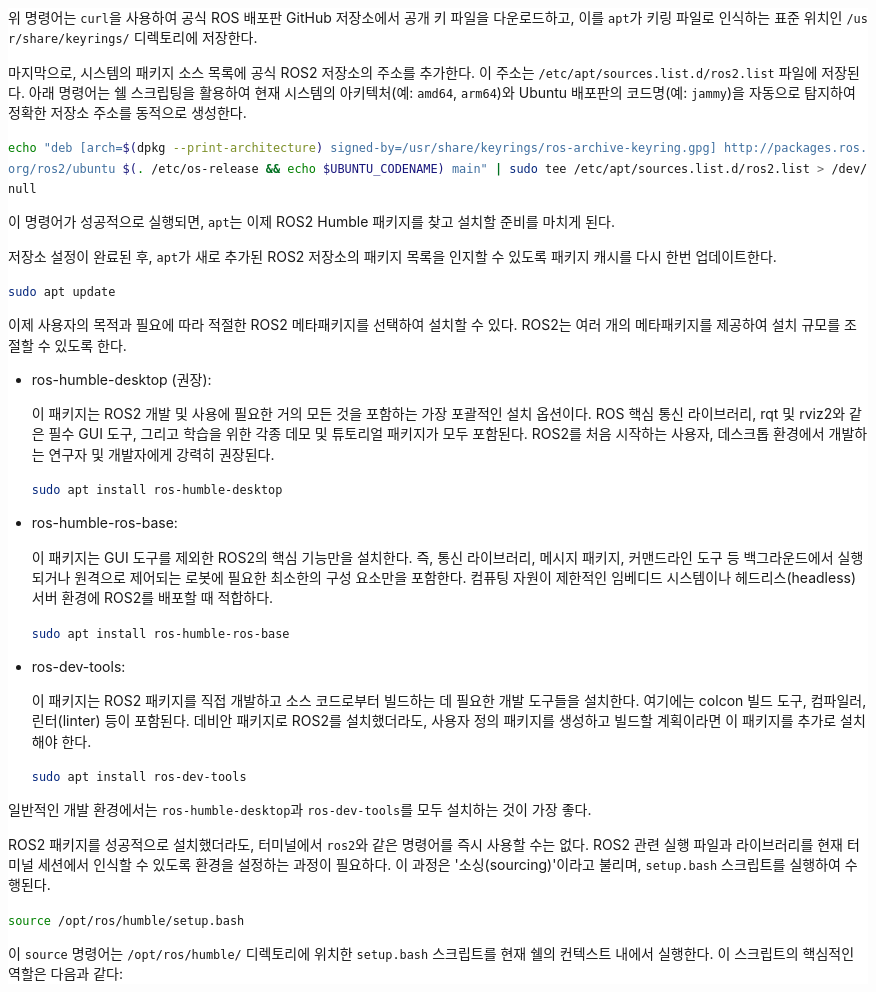 위 명령어는 `curl`을 사용하여 공식 ROS 배포판 GitHub 저장소에서 공개 키 파일을 다운로드하고, 이를 `apt`가 키링 파일로 인식하는 표준 위치인 `/usr/share/keyrings/` 디렉토리에 저장한다.


마지막으로, 시스템의 패키지 소스 목록에 공식 ROS2 저장소의 주소를 추가한다. 이 주소는 `/etc/apt/sources.list.d/ros2.list` 파일에 저장된다. 아래 명령어는 쉘 스크립팅을 활용하여 현재 시스템의 아키텍처(예: `amd64`, `arm64`)와 Ubuntu 배포판의 코드명(예: `jammy`)을 자동으로 탐지하여 정확한 저장소 주소를 동적으로 생성한다.

```Bash
echo "deb [arch=$(dpkg --print-architecture) signed-by=/usr/share/keyrings/ros-archive-keyring.gpg] http://packages.ros.org/ros2/ubuntu $(. /etc/os-release && echo $UBUNTU_CODENAME) main" | sudo tee /etc/apt/sources.list.d/ros2.list > /dev/null
```

이 명령어가 성공적으로 실행되면, `apt`는 이제 ROS2 Humble 패키지를 찾고 설치할 준비를 마치게 된다.


저장소 설정이 완료된 후, `apt`가 새로 추가된 ROS2 저장소의 패키지 목록을 인지할 수 있도록 패키지 캐시를 다시 한번 업데이트한다.

```Bash
sudo apt update
```

이제 사용자의 목적과 필요에 따라 적절한 ROS2 메타패키지를 선택하여 설치할 수 있다. ROS2는 여러 개의 메타패키지를 제공하여 설치 규모를 조절할 수 있도록 한다.

- ros-humble-desktop (권장):

  이 패키지는 ROS2 개발 및 사용에 필요한 거의 모든 것을 포함하는 가장 포괄적인 설치 옵션이다. ROS 핵심 통신 라이브러리, rqt 및 rviz2와 같은 필수 GUI 도구, 그리고 학습을 위한 각종 데모 및 튜토리얼 패키지가 모두 포함된다. ROS2를 처음 시작하는 사용자, 데스크톱 환경에서 개발하는 연구자 및 개발자에게 강력히 권장된다.

  ```Bash
  sudo apt install ros-humble-desktop
  ```

- ros-humble-ros-base:

  이 패키지는 GUI 도구를 제외한 ROS2의 핵심 기능만을 설치한다. 즉, 통신 라이브러리, 메시지 패키지, 커맨드라인 도구 등 백그라운드에서 실행되거나 원격으로 제어되는 로봇에 필요한 최소한의 구성 요소만을 포함한다. 컴퓨팅 자원이 제한적인 임베디드 시스템이나 헤드리스(headless) 서버 환경에 ROS2를 배포할 때 적합하다.

  ```Bash
  sudo apt install ros-humble-ros-base
  ```

- ros-dev-tools:

  이 패키지는 ROS2 패키지를 직접 개발하고 소스 코드로부터 빌드하는 데 필요한 개발 도구들을 설치한다. 여기에는 colcon 빌드 도구, 컴파일러, 린터(linter) 등이 포함된다. 데비안 패키지로 ROS2를 설치했더라도, 사용자 정의 패키지를 생성하고 빌드할 계획이라면 이 패키지를 추가로 설치해야 한다.

  ```Bash
  sudo apt install ros-dev-tools
  ```

일반적인 개발 환경에서는 `ros-humble-desktop`과 `ros-dev-tools`를 모두 설치하는 것이 가장 좋다.



ROS2 패키지를 성공적으로 설치했더라도, 터미널에서 `ros2`와 같은 명령어를 즉시 사용할 수는 없다. ROS2 관련 실행 파일과 라이브러리를 현재 터미널 세션에서 인식할 수 있도록 환경을 설정하는 과정이 필요하다. 이 과정은 '소싱(sourcing)'이라고 불리며, `setup.bash` 스크립트를 실행하여 수행된다.

```Bash
source /opt/ros/humble/setup.bash
```

이 `source` 명령어는 `/opt/ros/humble/` 디렉토리에 위치한 `setup.bash` 스크립트를 현재 쉘의 컨텍스트 내에서 실행한다. 이 스크립트의 핵심적인 역할은 다음과 같다:
